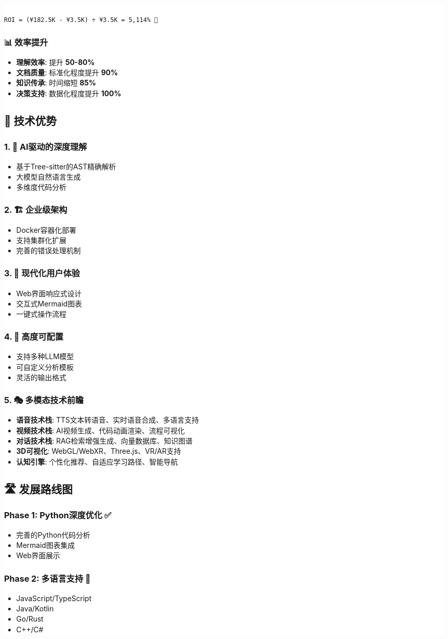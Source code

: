 ```

ROI = (¥182.5K - ¥3.5K) ÷ ¥3.5K = 5,114% 🚀
```

### 📊 效率提升
- **理解效率**: 提升 **50-80%**
- **文档质量**: 标准化程度提升 **90%**
- **知识传承**: 时间缩短 **85%**
- **决策支持**: 数据化程度提升 **100%**

## 🚀 技术优势

### 1. 🧠 AI驱动的深度理解
- 基于Tree-sitter的AST精确解析
- 大模型自然语言生成
- 多维度代码分析

### 2. 🏗️ 企业级架构
- Docker容器化部署
- 支持集群化扩展
- 完善的错误处理机制

### 3. 🎨 现代化用户体验
- Web界面响应式设计
- 交互式Mermaid图表
- 一键式操作流程

### 4. 🔧 高度可配置
- 支持多种LLM模型
- 可自定义分析模板
- 灵活的输出格式

### 5. 🎭 多模态技术前瞻
- **语音技术栈**: TTS文本转语音、实时语音合成、多语言支持
- **视频技术栈**: AI视频生成、代码动画渲染、流程可视化
- **对话技术栈**: RAG检索增强生成、向量数据库、知识图谱
- **3D可视化**: WebGL/WebXR、Three.js、VR/AR支持
- **认知引擎**: 个性化推荐、自适应学习路径、智能导航

## 🛣️ 发展路线图

### Phase 1: Python深度优化 ✅
- 完善的Python代码分析
- Mermaid图表集成
- Web界面展示

### Phase 2: 多语言支持 🔄
- JavaScript/TypeScript
- Java/Kotlin  
- Go/Rust
- C++/C#
